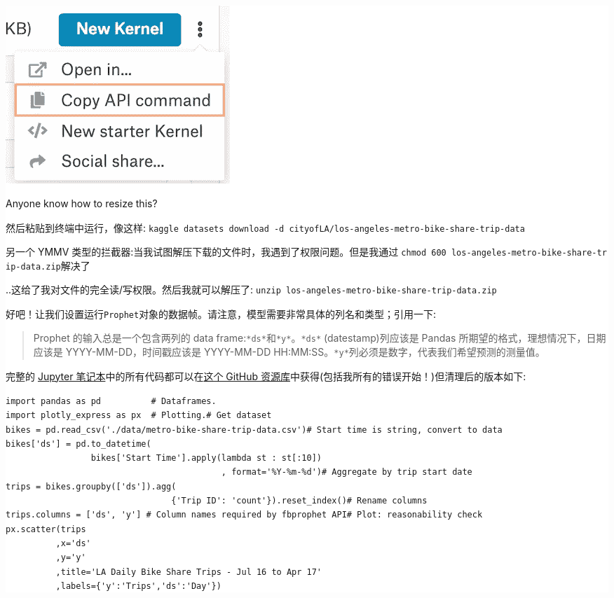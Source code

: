 ![](img/1f76bcbe39e926f68d9adafa34f32008.png)

Anyone know how to resize this?

然后粘贴到终端中运行，像这样:
`kaggle datasets download -d cityofLA/los-angeles-metro-bike-share-trip-data`

另一个 YMMV 类型的拦截器:当我试图解压下载的文件时，我遇到了权限问题。但是我通过
`chmod 600 los-angeles-metro-bike-share-trip-data.zip`解决了

..这给了我对文件的完全读/写权限。然后我就可以解压了:
`unzip los-angeles-metro-bike-share-trip-data.zip`

好吧！让我们设置运行`Prophet`对象的数据帧。请注意，模型需要非常具体的列名和类型；引用一下:

> Prophet 的输入总是一个包含两列的 data frame:`*ds*`和`*y*`。`*ds*` (datestamp)列应该是 Pandas 所期望的格式，理想情况下，日期应该是 YYYY-MM-DD，时间戳应该是 YYYY-MM-DD HH:MM:SS。`*y*`列必须是数字，代表我们希望预测的测量值。

完整的 [Jupyter 笔记本](https://github.com/MangrobanGit/blog_tutorial_1/blob/master/blog_tutorial.ipynb)中的所有代码都可以在[这个 GitHub 资源库](https://github.com/MangrobanGit/blog_tutorial_1)中获得(包括我所有的错误开始！)但清理后的版本如下:

```
import pandas as pd          # Dataframes. 
import plotly_express as px  # Plotting.# Get dataset
bikes = pd.read_csv('./data/metro-bike-share-trip-data.csv')# Start time is string, convert to data
bikes['ds'] = pd.to_datetime(
                 bikes['Start Time'].apply(lambda st : st[:10])
                                           , format='%Y-%m-%d')# Aggregate by trip start date
trips = bikes.groupby(['ds']).agg(
                                 {'Trip ID': 'count'}).reset_index()# Rename columns
trips.columns = ['ds', 'y'] # Column names required by fbprophet API# Plot: reasonability check 
px.scatter(trips
          ,x='ds'
          ,y='y'
          ,title='LA Daily Bike Share Trips - Jul 16 to Apr 17'
          ,labels={'y':'Trips','ds':'Day'})
```
